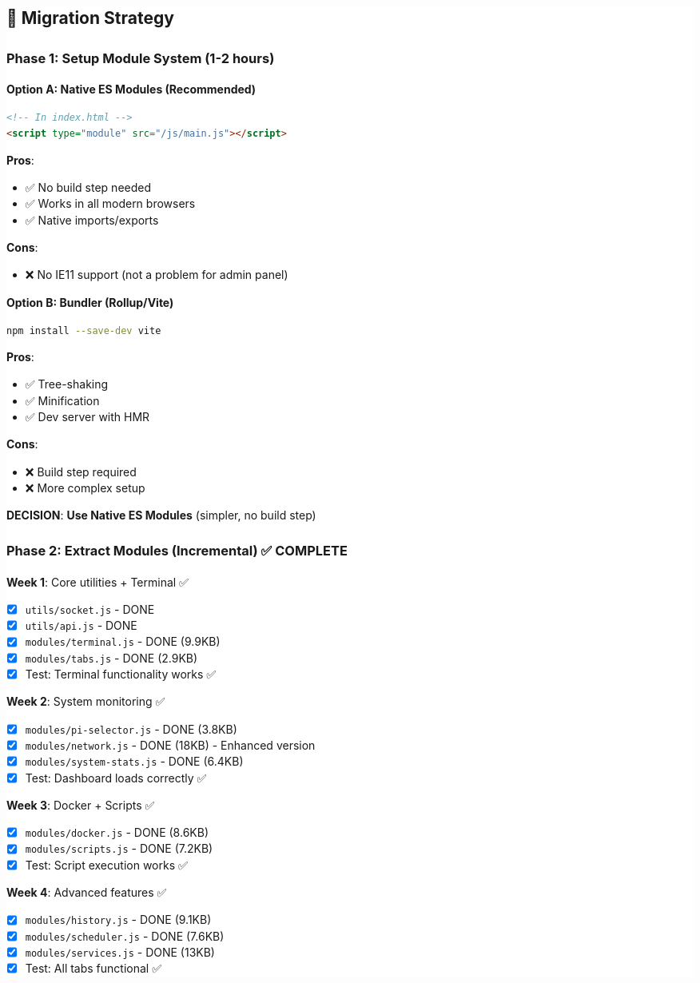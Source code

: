 ## 📝 Migration Strategy

### Phase 1: Setup Module System (1-2 hours)

**Option A: Native ES Modules (Recommended)**
```html
<!-- In index.html -->
<script type="module" src="/js/main.js"></script>
```

**Pros**:
- ✅ No build step needed
- ✅ Works in all modern browsers
- ✅ Native imports/exports

**Cons**:
- ❌ No IE11 support (not a problem for admin panel)

**Option B: Bundler (Rollup/Vite)**
```bash
npm install --save-dev vite
```

**Pros**:
- ✅ Tree-shaking
- ✅ Minification
- ✅ Dev server with HMR

**Cons**:
- ❌ Build step required
- ❌ More complex setup

**DECISION**: **Use Native ES Modules** (simpler, no build step)

### Phase 2: Extract Modules (Incremental) ✅ COMPLETE

**Week 1**: Core utilities + Terminal ✅
- [x] `utils/socket.js` - DONE
- [x] `utils/api.js` - DONE
- [x] `modules/terminal.js` - DONE (9.9KB)
- [x] `modules/tabs.js` - DONE (2.9KB)
- [x] Test: Terminal functionality works ✅

**Week 2**: System monitoring ✅
- [x] `modules/pi-selector.js` - DONE (3.8KB)
- [x] `modules/network.js` - DONE (18KB) - Enhanced version
- [x] `modules/system-stats.js` - DONE (6.4KB)
- [x] Test: Dashboard loads correctly ✅

**Week 3**: Docker + Scripts ✅
- [x] `modules/docker.js` - DONE (8.6KB)
- [x] `modules/scripts.js` - DONE (7.2KB)
- [x] Test: Script execution works ✅

**Week 4**: Advanced features ✅
- [x] `modules/history.js` - DONE (9.1KB)
- [x] `modules/scheduler.js` - DONE (7.6KB)
- [x] `modules/services.js` - DONE (13KB)
- [x] Test: All tabs functional ✅
